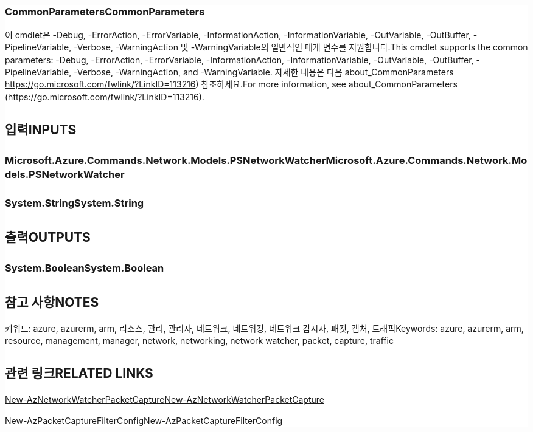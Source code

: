 ### <span data-ttu-id="d5073-137">CommonParameters</span><span class="sxs-lookup"><span data-stu-id="d5073-137">CommonParameters</span></span>
<span data-ttu-id="d5073-138">이 cmdlet은 -Debug, -ErrorAction, -ErrorVariable, -InformationAction, -InformationVariable, -OutVariable, -OutBuffer, -PipelineVariable, -Verbose, -WarningAction 및 -WarningVariable의 일반적인 매개 변수를 지원합니다.</span><span class="sxs-lookup"><span data-stu-id="d5073-138">This cmdlet supports the common parameters: -Debug, -ErrorAction, -ErrorVariable, -InformationAction, -InformationVariable, -OutVariable, -OutBuffer, -PipelineVariable, -Verbose, -WarningAction, and -WarningVariable.</span></span> <span data-ttu-id="d5073-139">자세한 내용은 다음 about_CommonParameters https://go.microsoft.com/fwlink/?LinkID=113216) 참조하세요.</span><span class="sxs-lookup"><span data-stu-id="d5073-139">For more information, see about_CommonParameters (https://go.microsoft.com/fwlink/?LinkID=113216).</span></span>

## <span data-ttu-id="d5073-140">입력</span><span class="sxs-lookup"><span data-stu-id="d5073-140">INPUTS</span></span>

### <span data-ttu-id="d5073-141">Microsoft.Azure.Commands.Network.Models.PSNetworkWatcher</span><span class="sxs-lookup"><span data-stu-id="d5073-141">Microsoft.Azure.Commands.Network.Models.PSNetworkWatcher</span></span>

### <span data-ttu-id="d5073-142">System.String</span><span class="sxs-lookup"><span data-stu-id="d5073-142">System.String</span></span>

## <span data-ttu-id="d5073-143">출력</span><span class="sxs-lookup"><span data-stu-id="d5073-143">OUTPUTS</span></span>

### <span data-ttu-id="d5073-144">System.Boolean</span><span class="sxs-lookup"><span data-stu-id="d5073-144">System.Boolean</span></span>

## <span data-ttu-id="d5073-145">참고 사항</span><span class="sxs-lookup"><span data-stu-id="d5073-145">NOTES</span></span>
<span data-ttu-id="d5073-146">키워드: azure, azurerm, arm, 리소스, 관리, 관리자, 네트워크, 네트워킹, 네트워크 감시자, 패킷, 캡처, 트래픽</span><span class="sxs-lookup"><span data-stu-id="d5073-146">Keywords: azure, azurerm, arm, resource, management, manager, network, networking, network watcher, packet, capture, traffic</span></span>

## <span data-ttu-id="d5073-147">관련 링크</span><span class="sxs-lookup"><span data-stu-id="d5073-147">RELATED LINKS</span></span>

[<span data-ttu-id="d5073-148">New-AzNetworkWatcherPacketCapture</span><span class="sxs-lookup"><span data-stu-id="d5073-148">New-AzNetworkWatcherPacketCapture</span></span>](./New-AzNetworkWatcherPacketCapture.md)

[<span data-ttu-id="d5073-149">New-AzPacketCaptureFilterConfig</span><span class="sxs-lookup"><span data-stu-id="d5073-149">New-AzPacketCaptureFilterConfig</span></span>](./New-AzPacketCaptureFilterConfig.md)
